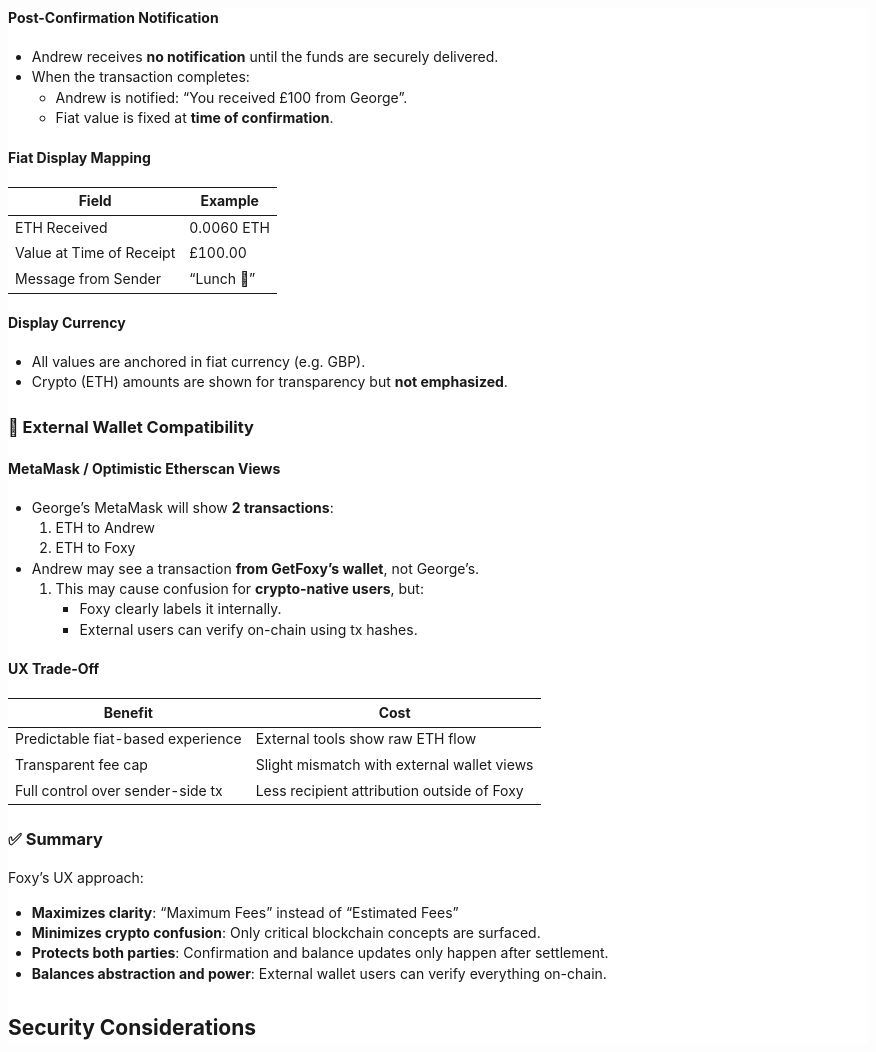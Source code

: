 #### Post-Confirmation Notification

- Andrew receives **no notification** until the funds are securely delivered.
- When the transaction completes:
    - Andrew is notified: “You received £100 from George”.
    - Fiat value is fixed at **time of confirmation**.

#### Fiat Display Mapping

| Field | Example |
| --- | --- |
| ETH Received | 0.0060 ETH |
| Value at Time of Receipt | £100.00 |
| Message from Sender | “Lunch 🍜” |

#### Display Currency

- All values are anchored in fiat currency (e.g. GBP).
- Crypto (ETH) amounts are shown for transparency but **not emphasized**.

### 🧩 External Wallet Compatibility

#### MetaMask / Optimistic Etherscan Views

- George’s MetaMask will show **2 transactions**:
    1. ETH to Andrew
    2. ETH to Foxy
- Andrew may see a transaction **from GetFoxy’s wallet**, not George’s.
    1. This may cause confusion for **crypto-native users**, but:
        - Foxy clearly labels it internally.
        - External users can verify on-chain using tx hashes.

#### UX Trade-Off

| Benefit | Cost |
| --- | --- |
| Predictable fiat-based experience | External tools show raw ETH flow |
| Transparent fee cap | Slight mismatch with external wallet views |
| Full control over sender-side tx | Less recipient attribution outside of Foxy |

### ✅ Summary

Foxy’s UX approach:

- **Maximizes clarity**: “Maximum Fees” instead of “Estimated Fees”
- **Minimizes crypto confusion**: Only critical blockchain concepts are surfaced.
- **Protects both parties**: Confirmation and balance updates only happen after settlement.
- **Balances abstraction and power**: External wallet users can verify everything on-chain.

## Security Considerations
